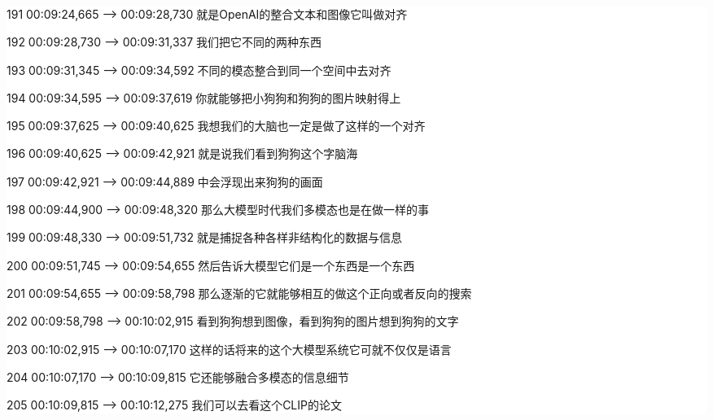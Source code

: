 191
00:09:24,665 --> 00:09:28,730
就是OpenAI的整合文本和图像它叫做对齐

192
00:09:28,730 --> 00:09:31,337
我们把它不同的两种东西

193
00:09:31,345 --> 00:09:34,592
不同的模态整合到同一个空间中去对齐

194
00:09:34,595 --> 00:09:37,619
你就能够把小狗狗和狗狗的图片映射得上

195
00:09:37,625 --> 00:09:40,625
我想我们的大脑也一定是做了这样的一个对齐

196
00:09:40,625 --> 00:09:42,921
就是说我们看到狗狗这个字脑海

197
00:09:42,921 --> 00:09:44,889
中会浮现出来狗狗的画面

198
00:09:44,900 --> 00:09:48,320
那么大模型时代我们多模态也是在做一样的事

199
00:09:48,330 --> 00:09:51,732
就是捕捉各种各样非结构化的数据与信息

200
00:09:51,745 --> 00:09:54,655
然后告诉大模型它们是一个东西是一个东西

201
00:09:54,655 --> 00:09:58,798
那么逐渐的它就能够相互的做这个正向或者反向的搜索

202
00:09:58,798 --> 00:10:02,915
看到狗狗想到图像，看到狗狗的图片想到狗狗的文字

203
00:10:02,915 --> 00:10:07,170
这样的话将来的这个大模型系统它可就不仅仅是语言

204
00:10:07,170 --> 00:10:09,815
它还能够融合多模态的信息细节

205
00:10:09,815 --> 00:10:12,275
我们可以去看这个CLIP的论文
